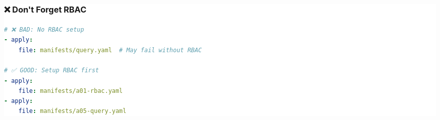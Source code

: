 ### ❌ Don't Forget RBAC

```yaml
# ❌ BAD: No RBAC setup
- apply:
    file: manifests/query.yaml  # May fail without RBAC

# ✅ GOOD: Setup RBAC first
- apply:
    file: manifests/a01-rbac.yaml
- apply:
    file: manifests/a05-query.yaml
```

